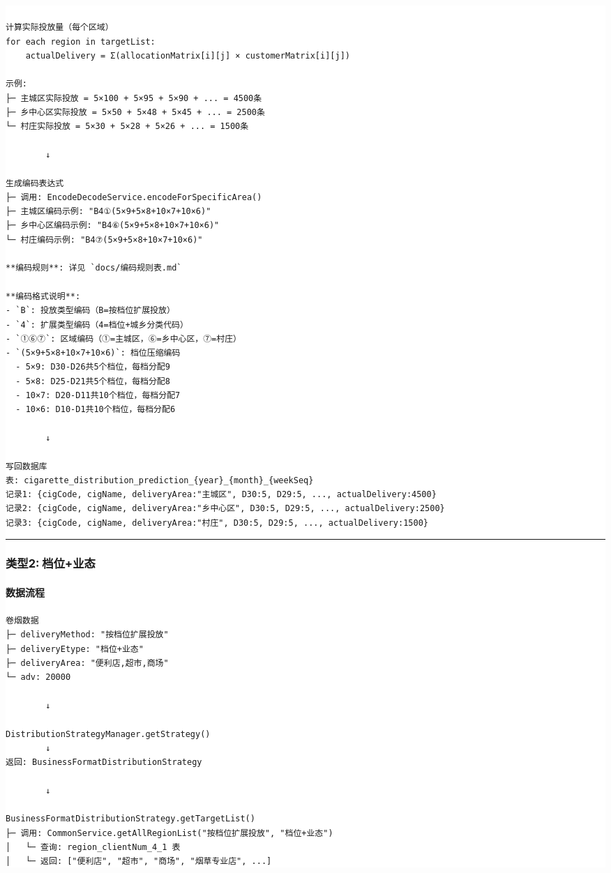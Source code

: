 ```

计算实际投放量（每个区域）
for each region in targetList:
    actualDelivery = Σ(allocationMatrix[i][j] × customerMatrix[i][j])
    
示例:
├─ 主城区实际投放 = 5×100 + 5×95 + 5×90 + ... = 4500条
├─ 乡中心区实际投放 = 5×50 + 5×48 + 5×45 + ... = 2500条
└─ 村庄实际投放 = 5×30 + 5×28 + 5×26 + ... = 1500条

        ↓

生成编码表达式
├─ 调用: EncodeDecodeService.encodeForSpecificArea()
├─ 主城区编码示例: "B4①(5×9+5×8+10×7+10×6)"
├─ 乡中心区编码示例: "B4⑥(5×9+5×8+10×7+10×6)"
└─ 村庄编码示例: "B4⑦(5×9+5×8+10×7+10×6)"

**编码规则**: 详见 `docs/编码规则表.md`

**编码格式说明**:
- `B`: 投放类型编码（B=按档位扩展投放）
- `4`: 扩展类型编码（4=档位+城乡分类代码）
- `①⑥⑦`: 区域编码（①=主城区，⑥=乡中心区，⑦=村庄）
- `(5×9+5×8+10×7+10×6)`: 档位压缩编码
  - 5×9: D30-D26共5个档位，每档分配9
  - 5×8: D25-D21共5个档位，每档分配8
  - 10×7: D20-D11共10个档位，每档分配7
  - 10×6: D10-D1共10个档位，每档分配6

        ↓

写回数据库
表: cigarette_distribution_prediction_{year}_{month}_{weekSeq}
记录1: {cigCode, cigName, deliveryArea:"主城区", D30:5, D29:5, ..., actualDelivery:4500}
记录2: {cigCode, cigName, deliveryArea:"乡中心区", D30:5, D29:5, ..., actualDelivery:2500}
记录3: {cigCode, cigName, deliveryArea:"村庄", D30:5, D29:5, ..., actualDelivery:1500}
```

---

### 类型2: 档位+业态

#### 数据流程

```
卷烟数据
├─ deliveryMethod: "按档位扩展投放"
├─ deliveryEtype: "档位+业态"
├─ deliveryArea: "便利店,超市,商场"
└─ adv: 20000

        ↓

DistributionStrategyManager.getStrategy()
        ↓
返回: BusinessFormatDistributionStrategy

        ↓

BusinessFormatDistributionStrategy.getTargetList()
├─ 调用: CommonService.getAllRegionList("按档位扩展投放", "档位+业态")
│   └─ 查询: region_clientNum_4_1 表
│   └─ 返回: ["便利店", "超市", "商场", "烟草专业店", ...]
```